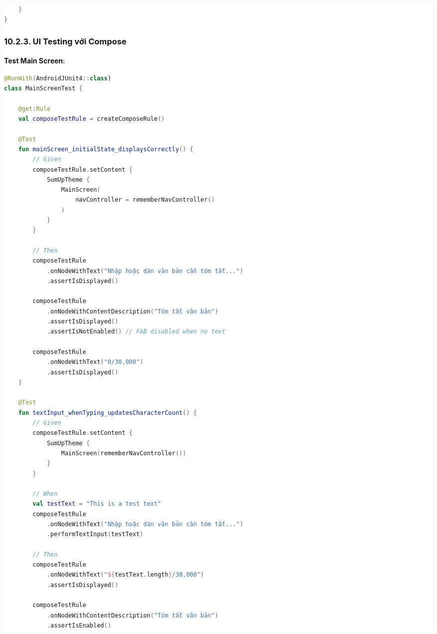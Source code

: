 ```kotlin
    }
}
```

### 10.2.3. UI Testing với Compose

**Test Main Screen**:
```kotlin
@RunWith(AndroidJUnit4::class)
class MainScreenTest {
    
    @get:Rule
    val composeTestRule = createComposeRule()
    
    @Test
    fun mainScreen_initialState_displaysCorrectly() {
        // Given
        composeTestRule.setContent {
            SumUpTheme {
                MainScreen(
                    navController = rememberNavController()
                )
            }
        }
        
        // Then
        composeTestRule
            .onNodeWithText("Nhập hoặc dán văn bản cần tóm tắt...")
            .assertIsDisplayed()
        
        composeTestRule
            .onNodeWithContentDescription("Tóm tắt văn bản")
            .assertIsDisplayed()
            .assertIsNotEnabled() // FAB disabled when no text
        
        composeTestRule
            .onNodeWithText("0/30,000")
            .assertIsDisplayed()
    }
    
    @Test
    fun textInput_whenTyping_updatesCharacterCount() {
        // Given
        composeTestRule.setContent {
            SumUpTheme {
                MainScreen(rememberNavController())
            }
        }
        
        // When
        val testText = "This is a test text"
        composeTestRule
            .onNodeWithText("Nhập hoặc dán văn bản cần tóm tắt...")
            .performTextInput(testText)
        
        // Then
        composeTestRule
            .onNodeWithText("${testText.length}/30,000")
            .assertIsDisplayed()
        
        composeTestRule
            .onNodeWithContentDescription("Tóm tắt văn bản")
            .assertIsEnabled()
```